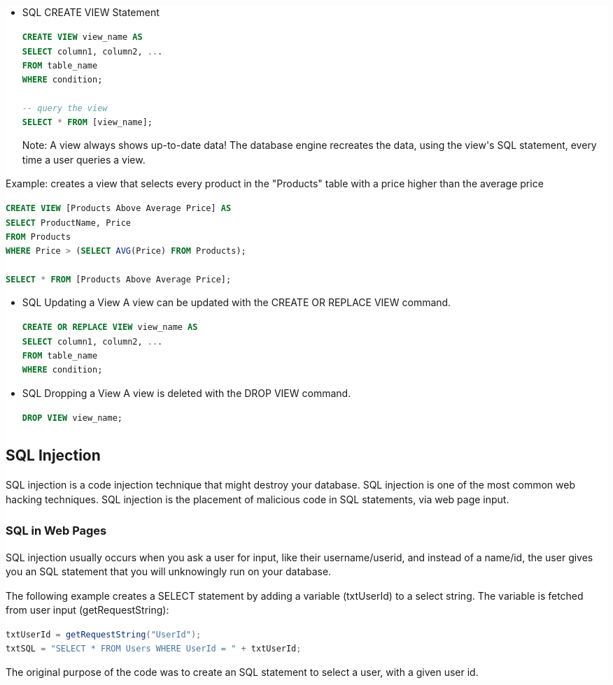 * SQL CREATE VIEW Statement
    ```sql
    CREATE VIEW view_name AS
    SELECT column1, column2, ...
    FROM table_name
    WHERE condition;

    -- query the view
    SELECT * FROM [view_name];
    ```
    Note: A view always shows up-to-date data! The database engine recreates the data, using the view's SQL statement, every time a user queries a view.

Example: creates a view that selects every product in the "Products" table with a price higher than the average price
```sql
CREATE VIEW [Products Above Average Price] AS
SELECT ProductName, Price
FROM Products
WHERE Price > (SELECT AVG(Price) FROM Products);

SELECT * FROM [Products Above Average Price];
```

* SQL Updating a View
    A view can be updated with the CREATE OR REPLACE VIEW command.
    ```sql
    CREATE OR REPLACE VIEW view_name AS
    SELECT column1, column2, ...
    FROM table_name
    WHERE condition;
    ```
* SQL Dropping a View
    A view is deleted with the DROP VIEW command.
    ```sql
    DROP VIEW view_name;
    ```

## SQL Injection
SQL injection is a code injection technique that might destroy your database.
SQL injection is one of the most common web hacking techniques.
SQL injection is the placement of malicious code in SQL statements, via web page input.

### SQL in Web Pages
SQL injection usually occurs when you ask a user for input, like their username/userid, and instead of a name/id, the user gives you an SQL statement that you will unknowingly run on your database.

The following example creates a SELECT statement by adding a variable (txtUserId) to a select string. The variable is fetched from user input (getRequestString):
```java
txtUserId = getRequestString("UserId");
txtSQL = "SELECT * FROM Users WHERE UserId = " + txtUserId;
```
The original purpose of the code was to create an SQL statement to select a user, with a given user id.
